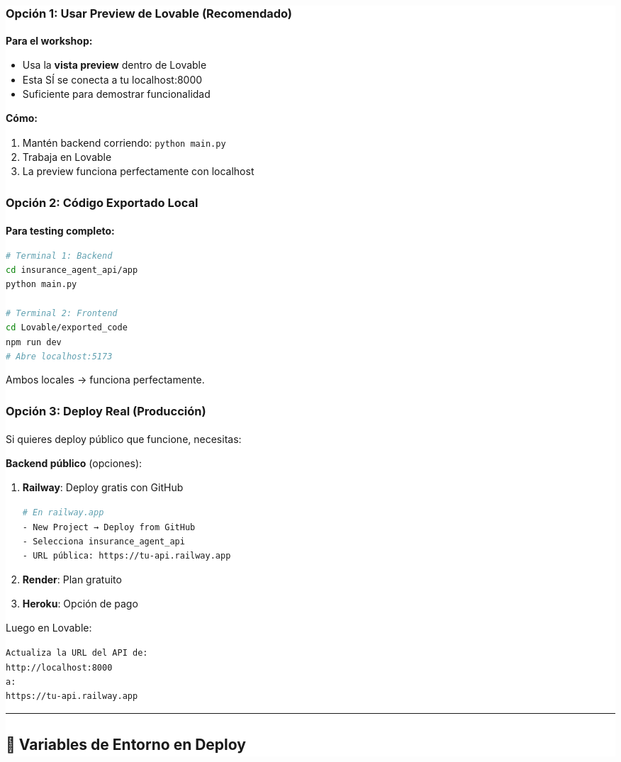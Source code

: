 ### Opción 1: Usar Preview de Lovable (Recomendado)

**Para el workshop:**
- Usa la **vista preview** dentro de Lovable
- Esta SÍ se conecta a tu localhost:8000
- Suficiente para demostrar funcionalidad

**Cómo:**
1. Mantén backend corriendo: `python main.py`
2. Trabaja en Lovable
3. La preview funciona perfectamente con localhost

### Opción 2: Código Exportado Local

**Para testing completo:**
```bash
# Terminal 1: Backend
cd insurance_agent_api/app
python main.py

# Terminal 2: Frontend
cd Lovable/exported_code
npm run dev
# Abre localhost:5173
```

Ambos locales → funciona perfectamente.

### Opción 3: Deploy Real (Producción)

Si quieres deploy público que funcione, necesitas:

**Backend público** (opciones):
1. **Railway**: Deploy gratis con GitHub
   ```bash
   # En railway.app
   - New Project → Deploy from GitHub
   - Selecciona insurance_agent_api
   - URL pública: https://tu-api.railway.app
   ```

2. **Render**: Plan gratuito
3. **Heroku**: Opción de pago

Luego en Lovable:
```
Actualiza la URL del API de:
http://localhost:8000
a:
https://tu-api.railway.app
```

---

## 🔧 Variables de Entorno en Deploy
